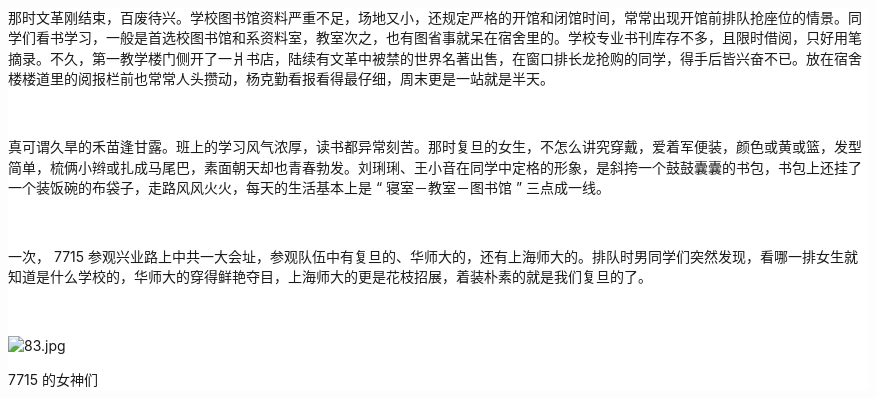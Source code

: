    那时文革刚结束，百废待兴。学校图书馆资料严重不足，场地又小，还规定严格的开馆和闭馆时间，常常出现开馆前排队抢座位的情景。同学们看书学习，一般是首选校图书馆和系资料室，教室次之，也有图省事就呆在宿舍里的。学校专业书刊库存不多，且限时借阅，只好用笔摘录。不久，第一教学楼门侧开了一爿书店，陆续有文革中被禁的世界名著出售，在窗口排长龙抢购的同学，得手后皆兴奋不已。放在宿舍楼楼道里的阅报栏前也常常人头攒动，杨克勤看报看得最仔细，周末更是一站就是半天。
  </span>
 </p>
 <p class="p1">
  <span class="s1">
  </span>
  <br/>
 </p>
 <p class="p2">
  <span class="s1">
   真可谓久旱的禾苗逢甘露。班上的学习风气浓厚，读书都异常刻苦。那时复旦的女生，不怎么讲究穿戴，爱着军便装，颜色或黄或篮，发型简单，梳俩小辫或扎成马尾巴，素面朝天却也青春勃发。刘琍琍、王小音在同学中定格的形象，是斜挎一个鼓鼓囊囊的书包，书包上还挂了一个装饭碗的布袋子，走路风风火火，每天的生活基本上是
  </span>
  <span class="s2">
   “
  </span>
  <span class="s1">
   寝室－教室－图书馆
  </span>
  <span class="s2">
   ”
  </span>
  <span class="s1">
   三点成一线。
  </span>
 </p>
 <p class="p1">
  <span class="s1">
  </span>
  <br/>
 </p>
 <p class="p2">
  <span class="s1">
   一次，
  </span>
  <span class="s2">
   7715
  </span>
  <span class="s1">
   参观兴业路上中共一大会址，参观队伍中有复旦的、华师大的，还有上海师大的。排队时男同学们突然发现，看哪一排女生就知道是什么学校的，华师大的穿得鲜艳夺目，上海师大的更是花枝招展，着装朴素的就是我们复旦的了。
  </span>
 </p>
 <p class="p1">
  <span class="s1">
  </span>
  <br/>
 </p>
 <p class="p3">
  <span class="s1">
   <img alt="83.jpg" border="0" height="369" src="/medias/contents/4817/83.jpg" width="550"/>
   <span class="Apple-converted-space">
   </span>
  </span>
 </p>
 <p class="p3">
  <span class="s1">
   7715
  </span>
  <span class="s3">
   的女神们